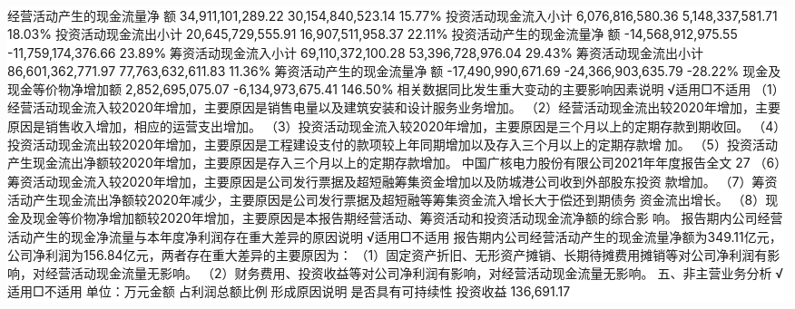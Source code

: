 经营活动产生的现金流量净
额
34,911,101,289.22
30,154,840,523.14
15.77%
投资活动现金流入小计
6,076,816,580.36
5,148,337,581.71
18.03%
投资活动现金流出小计
20,645,729,555.91
16,907,511,958.37
22.11%
投资活动产生的现金流量净
额
-14,568,912,975.55
-11,759,174,376.66
23.89%
筹资活动现金流入小计
69,110,372,100.28
53,396,728,976.04
29.43%
筹资活动现金流出小计
86,601,362,771.97
77,763,632,611.83
11.36%
筹资活动产生的现金流量净
额
-17,490,990,671.69
-24,366,903,635.79
-28.22%
现金及现金等价物净增加额
2,852,695,075.07
-6,134,973,675.41
146.50%
相关数据同比发生重大变动的主要影响因素说明
√适用□不适用
（1）经营活动现金流入较2020年增加，主要原因是销售电量以及建筑安装和设计服务业务增加。
（2）经营活动现金流出较2020年增加，主要原因是销售收入增加，相应的运营支出增加。
（3）投资活动现金流入较2020年增加，主要原因是三个月以上的定期存款到期收回。
（4）投资活动现金流出较2020年增加，主要原因是工程建设支付的款项较上年同期增加以及存入三个月以上的定期存款增
加。
（5）投资活动产生现金流出净额较2020年增加，主要原因是存入三个月以上的定期存款增加。
中国广核电力股份有限公司2021年年度报告全文
27
（6）筹资活动现金流入较2020年增加，主要原因是公司发行票据及超短融筹集资金增加以及防城港公司收到外部股东投资
款增加。
（7）筹资活动产生现金流出净额较2020年减少，主要原因是公司发行票据及超短融等筹集资金流入增长大于偿还到期债务
资金流出增长。
（8）现金及现金等价物净增加额较2020年增加，主要原因是本报告期经营活动、筹资活动和投资活动现金流净额的综合影
响。
报告期内公司经营活动产生的现金净流量与本年度净利润存在重大差异的原因说明
√适用□不适用
报告期内公司经营活动产生的现金流量净额为349.11亿元，公司净利润为156.84亿元，两者存在重大差异的主要原因为：
（1）固定资产折旧、无形资产摊销、长期待摊费用摊销等对公司净利润有影响，对经营活动现金流量无影响。
（2）财务费用、投资收益等对公司净利润有影响，对经营活动现金流量无影响。
五、非主营业务分析
√适用□不适用
单位：万元金额
占利润总额比例
形成原因说明
是否具有可持续性
投资收益
136,691.17